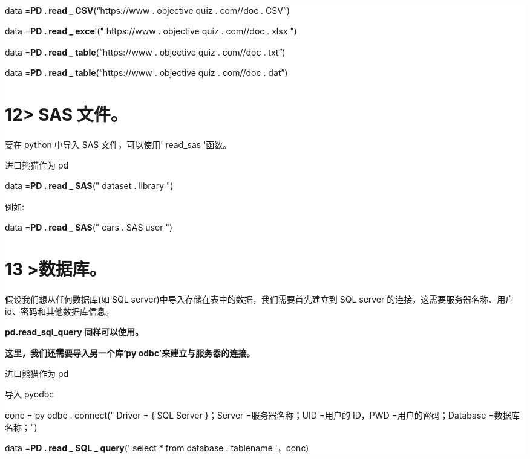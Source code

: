 data =**PD . read _ CSV**(“https://www . objective quiz . com//doc . CSV”)

data =**PD . read _ exce**l(" https://www . objective quiz . com//doc . xlsx ")

data =**PD . read _ table**(“https://www . objective quiz . com//doc . txt”)

data =**PD . read _ table**(“https://www . objective quiz . com//doc . dat”)

# 12> SAS 文件。

要在 python 中导入 SAS 文件，可以使用' read_sas '函数。

进口熊猫作为 pd

data =**PD . read _ SAS**(" dataset . library ")

例如:

data =**PD . read _ SAS**(" cars . SAS user ")

# 13 >数据库。

假设我们想从任何数据库(如 SQL server)中导入存储在表中的数据，我们需要首先建立到 SQL server 的连接，这需要服务器名称、用户 id、密码和其他数据库信息。

**pd.read_sql_query 同样可以使用。**

**这里，我们还需要导入另一个库‘py odbc’来建立与服务器的连接。**

进口熊猫作为 pd

导入 pyodbc

conc = py odbc . connect(" Driver = { SQL Server }；Server =服务器名称；UID =用户的 ID，PWD =用户的密码；Database =数据库名称；")

data =**PD . read _ SQL _ query**(' select * from database . tablename '，conc)